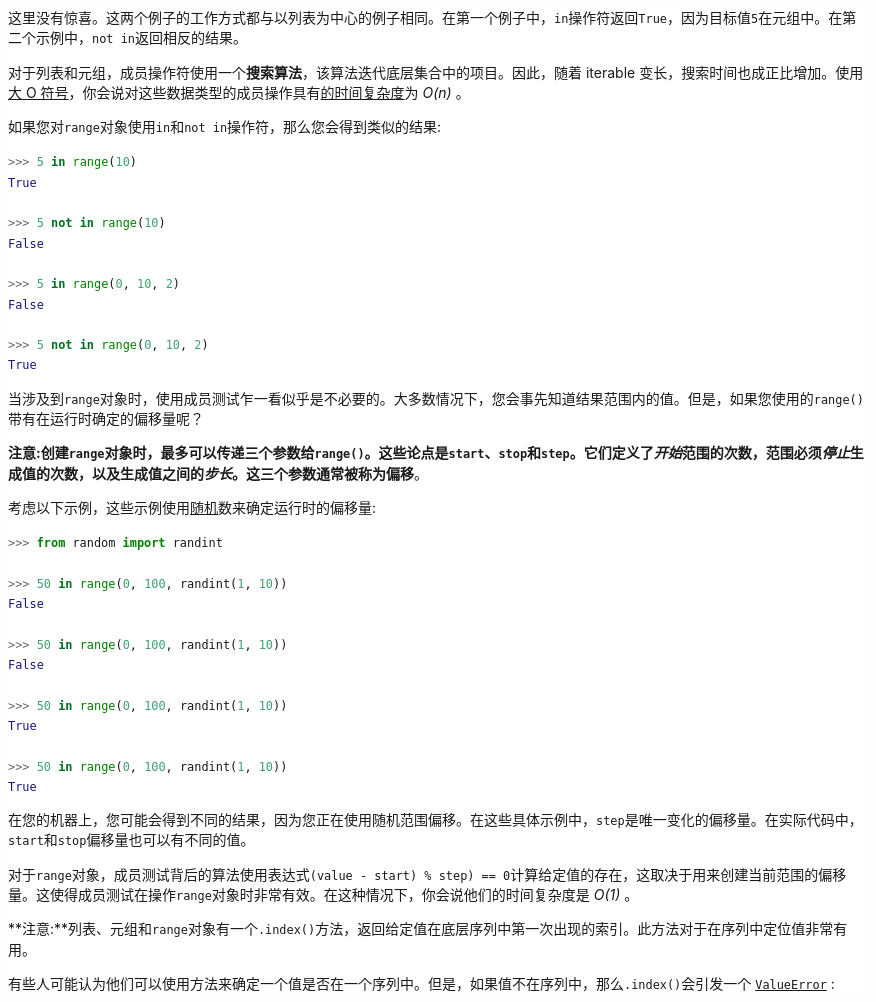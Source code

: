 这里没有惊喜。这两个例子的工作方式都与以列表为中心的例子相同。在第一个例子中，`in`操作符返回`True`，因为目标值`5`在元组中。在第二个示例中，`not in`返回相反的结果。

对于列表和元组，成员操作符使用一个**搜索算法**，该算法迭代底层集合中的项目。因此，随着 iterable 变长，搜索时间也成正比增加。使用[大 O 符号](https://en.wikipedia.org/wiki/Big_O_notation)，你会说对这些数据类型的成员操作具有[的时间复杂度](https://wiki.python.org/moin/TimeComplexity)为 *O(n)* 。

如果您对`range`对象使用`in`和`not in`操作符，那么您会得到类似的结果:

>>>

```py
>>> 5 in range(10)
True

>>> 5 not in range(10)
False

>>> 5 in range(0, 10, 2)
False

>>> 5 not in range(0, 10, 2)
True
```

当涉及到`range`对象时，使用成员测试乍一看似乎是不必要的。大多数情况下，您会事先知道结果范围内的值。但是，如果您使用的`range()`带有在运行时确定的偏移量呢？

**注意:**创建`range`对象时，最多可以传递三个参数给`range()`。这些论点是`start`、`stop`和`step`。它们定义了*开始*范围的次数，范围必须*停止*生成值的次数，以及生成值之间的*步长*。这三个参数通常被称为**偏移**。

考虑以下示例，这些示例使用[随机](https://realpython.com/python-random/)数来确定运行时的偏移量:

>>>

```py
>>> from random import randint

>>> 50 in range(0, 100, randint(1, 10))
False

>>> 50 in range(0, 100, randint(1, 10))
False

>>> 50 in range(0, 100, randint(1, 10))
True

>>> 50 in range(0, 100, randint(1, 10))
True
```

在您的机器上，您可能会得到不同的结果，因为您正在使用随机范围偏移。在这些具体示例中，`step`是唯一变化的偏移量。在实际代码中，`start`和`stop`偏移量也可以有不同的值。

对于`range`对象，成员测试背后的算法使用表达式`(value - start) % step) == 0`计算给定值的存在，这取决于用来创建当前范围的偏移量。这使得成员测试在操作`range`对象时非常有效。在这种情况下，你会说他们的时间复杂度是 *O(1)* 。

**注意:**列表、元组和`range`对象有一个`.index()`方法，返回给定值在底层序列中第一次出现的索引。此方法对于在序列中定位值非常有用。

有些人可能认为他们可以使用方法来确定一个值是否在一个序列中。但是，如果值不在序列中，那么`.index()`会引发一个 [`ValueError`](https://realpython.com/python-traceback/#valueerror) :
